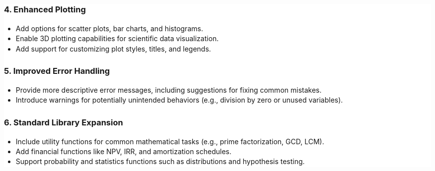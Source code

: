 ### 4. **Enhanced Plotting**
   - Add options for scatter plots, bar charts, and histograms.
   - Enable 3D plotting capabilities for scientific data visualization.
   - Add support for customizing plot styles, titles, and legends.

### 5. **Improved Error Handling**
   - Provide more descriptive error messages, including suggestions for fixing common mistakes.
   - Introduce warnings for potentially unintended behaviors (e.g., division by zero or unused variables).

### 6. **Standard Library Expansion**
   - Include utility functions for common mathematical tasks (e.g., prime factorization, GCD, LCM).
   - Add financial functions like NPV, IRR, and amortization schedules.
   - Support probability and statistics functions such as distributions and hypothesis testing.

